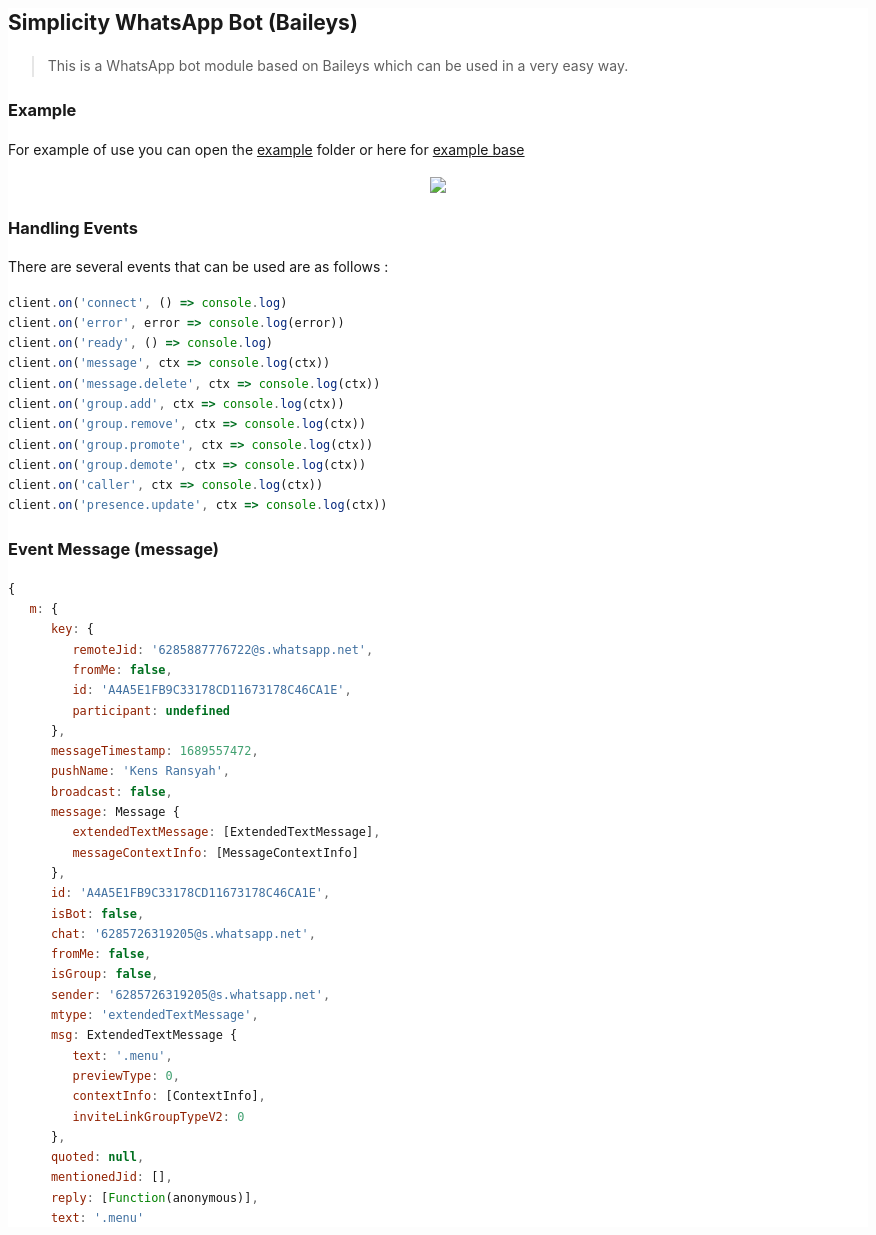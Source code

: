 ## Simplicity WhatsApp Bot (Baileys)

> This is a WhatsApp bot module based on Baileys which can be used in a very easy way.

### Example

For example of use you can open the [example](https://github.com/nexonnjs/js/tree/master/example) folder or here for [example base](https://github.com/neoxr/wbot)

<p align="center"><img align="center" width="100%" src="https://telegra.ph/file/7ad1c9fb5cfe4862d8f87.jpg" /></p>

### Handling Events

There are several events that can be used are as follows :

```Javascript
client.on('connect', () => console.log)
client.on('error', error => console.log(error))
client.on('ready', () => console.log)
client.on('message', ctx => console.log(ctx))
client.on('message.delete', ctx => console.log(ctx))
client.on('group.add', ctx => console.log(ctx))
client.on('group.remove', ctx => console.log(ctx))
client.on('group.promote', ctx => console.log(ctx))
client.on('group.demote', ctx => console.log(ctx))
client.on('caller', ctx => console.log(ctx))
client.on('presence.update', ctx => console.log(ctx))
```

### Event Message (message)

```Javascript
{
   m: {
      key: {
         remoteJid: '6285887776722@s.whatsapp.net',
         fromMe: false,
         id: 'A4A5E1FB9C33178CD11673178C46CA1E',
         participant: undefined
      },
      messageTimestamp: 1689557472,
      pushName: 'Kens Ransyah',
      broadcast: false,
      message: Message {
         extendedTextMessage: [ExtendedTextMessage],
         messageContextInfo: [MessageContextInfo]
      },
      id: 'A4A5E1FB9C33178CD11673178C46CA1E',
      isBot: false,
      chat: '6285726319205@s.whatsapp.net',
      fromMe: false,
      isGroup: false,
      sender: '6285726319205@s.whatsapp.net',
      mtype: 'extendedTextMessage',
      msg: ExtendedTextMessage {
         text: '.menu',
         previewType: 0,
         contextInfo: [ContextInfo],
         inviteLinkGroupTypeV2: 0
      },
      quoted: null,
      mentionedJid: [],
      reply: [Function(anonymous)],
      text: '.menu'
```